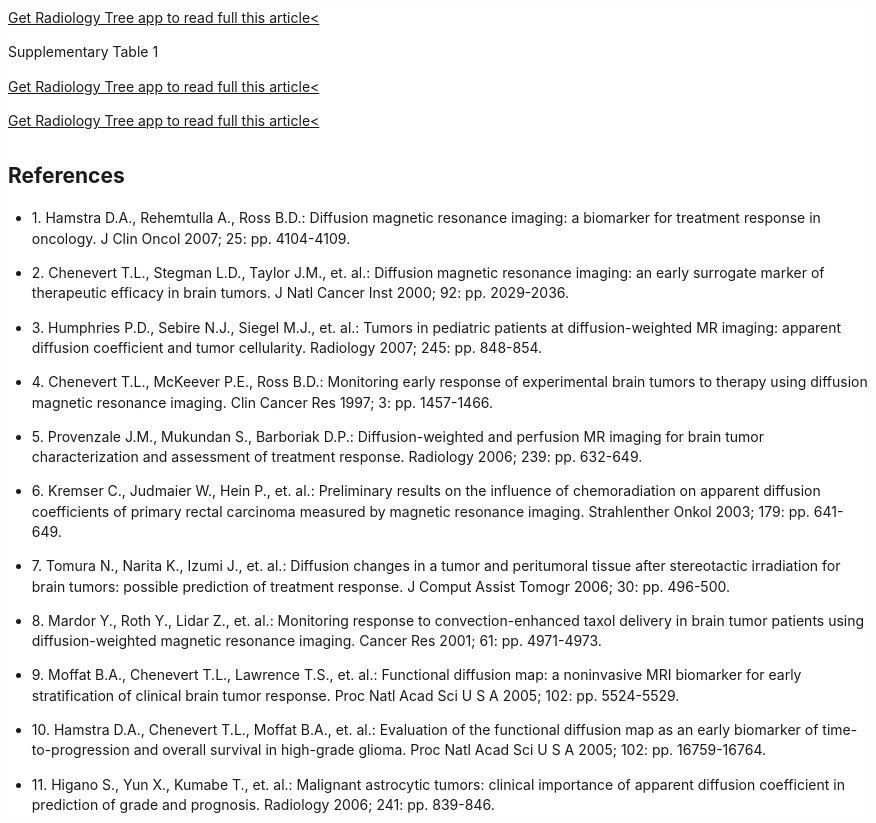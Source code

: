 [Get Radiology Tree app to read full this article<](https://clinicalpub.com/app)

Supplementary Table 1

[Get Radiology Tree app to read full this article<](https://clinicalpub.com/app)

[Get Radiology Tree app to read full this article<](https://clinicalpub.com/app)

## References

- 1\. Hamstra D.A., Rehemtulla A., Ross B.D.: Diffusion magnetic resonance imaging: a biomarker for treatment response in oncology. J Clin Oncol 2007; 25: pp. 4104-4109.


- 2\. Chenevert T.L., Stegman L.D., Taylor J.M., et. al.: Diffusion magnetic resonance imaging: an early surrogate marker of therapeutic efficacy in brain tumors. J Natl Cancer Inst 2000; 92: pp. 2029-2036.


- 3\. Humphries P.D., Sebire N.J., Siegel M.J., et. al.: Tumors in pediatric patients at diffusion-weighted MR imaging: apparent diffusion coefficient and tumor cellularity. Radiology 2007; 245: pp. 848-854.


- 4\. Chenevert T.L., McKeever P.E., Ross B.D.: Monitoring early response of experimental brain tumors to therapy using diffusion magnetic resonance imaging. Clin Cancer Res 1997; 3: pp. 1457-1466.


- 5\. Provenzale J.M., Mukundan S., Barboriak D.P.: Diffusion-weighted and perfusion MR imaging for brain tumor characterization and assessment of treatment response. Radiology 2006; 239: pp. 632-649.


- 6\. Kremser C., Judmaier W., Hein P., et. al.: Preliminary results on the influence of chemoradiation on apparent diffusion coefficients of primary rectal carcinoma measured by magnetic resonance imaging. Strahlenther Onkol 2003; 179: pp. 641-649.


- 7\. Tomura N., Narita K., Izumi J., et. al.: Diffusion changes in a tumor and peritumoral tissue after stereotactic irradiation for brain tumors: possible prediction of treatment response. J Comput Assist Tomogr 2006; 30: pp. 496-500.


- 8\. Mardor Y., Roth Y., Lidar Z., et. al.: Monitoring response to convection-enhanced taxol delivery in brain tumor patients using diffusion-weighted magnetic resonance imaging. Cancer Res 2001; 61: pp. 4971-4973.


- 9\. Moffat B.A., Chenevert T.L., Lawrence T.S., et. al.: Functional diffusion map: a noninvasive MRI biomarker for early stratification of clinical brain tumor response. Proc Natl Acad Sci U S A 2005; 102: pp. 5524-5529.


- 10\. Hamstra D.A., Chenevert T.L., Moffat B.A., et. al.: Evaluation of the functional diffusion map as an early biomarker of time-to-progression and overall survival in high-grade glioma. Proc Natl Acad Sci U S A 2005; 102: pp. 16759-16764.


- 11\. Higano S., Yun X., Kumabe T., et. al.: Malignant astrocytic tumors: clinical importance of apparent diffusion coefficient in prediction of grade and prognosis. Radiology 2006; 241: pp. 839-846.

